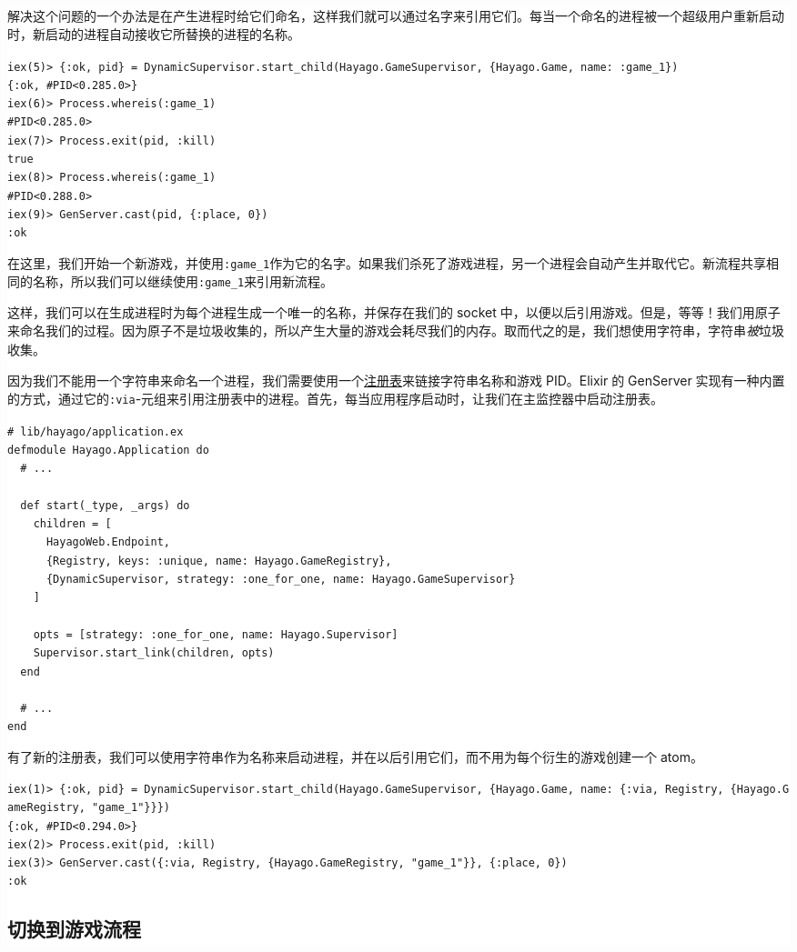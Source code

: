 解决这个问题的一个办法是在产生进程时给它们命名，这样我们就可以通过名字来引用它们。每当一个命名的进程被一个超级用户重新启动时，新启动的进程自动接收它所替换的进程的名称。

```
iex(5)> {:ok, pid} = DynamicSupervisor.start_child(Hayago.GameSupervisor, {Hayago.Game, name: :game_1})
{:ok, #PID<0.285.0>}
iex(6)> Process.whereis(:game_1)
#PID<0.285.0>
iex(7)> Process.exit(pid, :kill)
true
iex(8)> Process.whereis(:game_1)
#PID<0.288.0>
iex(9)> GenServer.cast(pid, {:place, 0})
:ok 
```

在这里，我们开始一个新游戏，并使用`:game_1`作为它的名字。如果我们杀死了游戏进程，另一个进程会自动产生并取代它。新流程共享相同的名称，所以我们可以继续使用`:game_1`来引用新流程。

这样，我们可以在生成进程时为每个进程生成一个唯一的名称，并保存在我们的 socket 中，以便以后引用游戏。但是，等等！我们用原子来命名我们的过程。因为原子不是垃圾收集的，所以产生大量的游戏会耗尽我们的内存。取而代之的是，我们想使用字符串，字符串*被*垃圾收集。

因为我们不能用一个字符串来命名一个进程，我们需要使用一个[注册表](https://hexdocs.pm/elixir/master/Registry.html)来链接字符串名称和游戏 PID。Elixir 的 GenServer 实现有一种内置的方式，通过它的`:via`-元组来引用注册表中的进程。首先，每当应用程序启动时，让我们在主监控器中启动注册表。

```
# lib/hayago/application.ex
defmodule Hayago.Application do
  # ...

  def start(_type, _args) do
    children = [
      HayagoWeb.Endpoint,
      {Registry, keys: :unique, name: Hayago.GameRegistry},
      {DynamicSupervisor, strategy: :one_for_one, name: Hayago.GameSupervisor}
    ]

    opts = [strategy: :one_for_one, name: Hayago.Supervisor]
    Supervisor.start_link(children, opts)
  end

  # ...
end 
```

有了新的注册表，我们可以使用字符串作为名称来启动进程，并在以后引用它们，而不用为每个衍生的游戏创建一个 atom。

```
iex(1)> {:ok, pid} = DynamicSupervisor.start_child(Hayago.GameSupervisor, {Hayago.Game, name: {:via, Registry, {Hayago.GameRegistry, "game_1"}}})
{:ok, #PID<0.294.0>}
iex(2)> Process.exit(pid, :kill)
iex(3)> GenServer.cast({:via, Registry, {Hayago.GameRegistry, "game_1"}}, {:place, 0})
:ok 
```

## [](#switching-to-game-processes)切换到游戏流程
